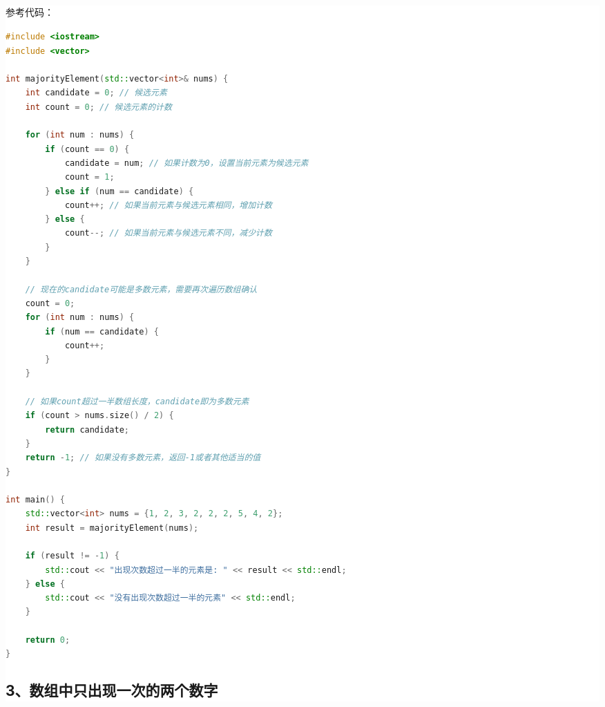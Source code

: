 参考代码：

```C++
#include <iostream>
#include <vector>

int majorityElement(std::vector<int>& nums) {
    int candidate = 0; // 候选元素
    int count = 0; // 候选元素的计数

    for (int num : nums) {
        if (count == 0) {
            candidate = num; // 如果计数为0，设置当前元素为候选元素
            count = 1;
        } else if (num == candidate) {
            count++; // 如果当前元素与候选元素相同，增加计数
        } else {
            count--; // 如果当前元素与候选元素不同，减少计数
        }
    }

    // 现在的candidate可能是多数元素，需要再次遍历数组确认
    count = 0;
    for (int num : nums) {
        if (num == candidate) {
            count++;
        }
    }

    // 如果count超过一半数组长度，candidate即为多数元素
    if (count > nums.size() / 2) {
        return candidate;
    }
    return -1; // 如果没有多数元素，返回-1或者其他适当的值
}

int main() {
    std::vector<int> nums = {1, 2, 3, 2, 2, 2, 5, 4, 2};
    int result = majorityElement(nums);
    
    if (result != -1) {
        std::cout << "出现次数超过一半的元素是: " << result << std::endl;
    } else {
        std::cout << "没有出现次数超过一半的元素" << std::endl;
    }
    
    return 0;
}
```

## 3、**数组中只出现一次的两个数字**
